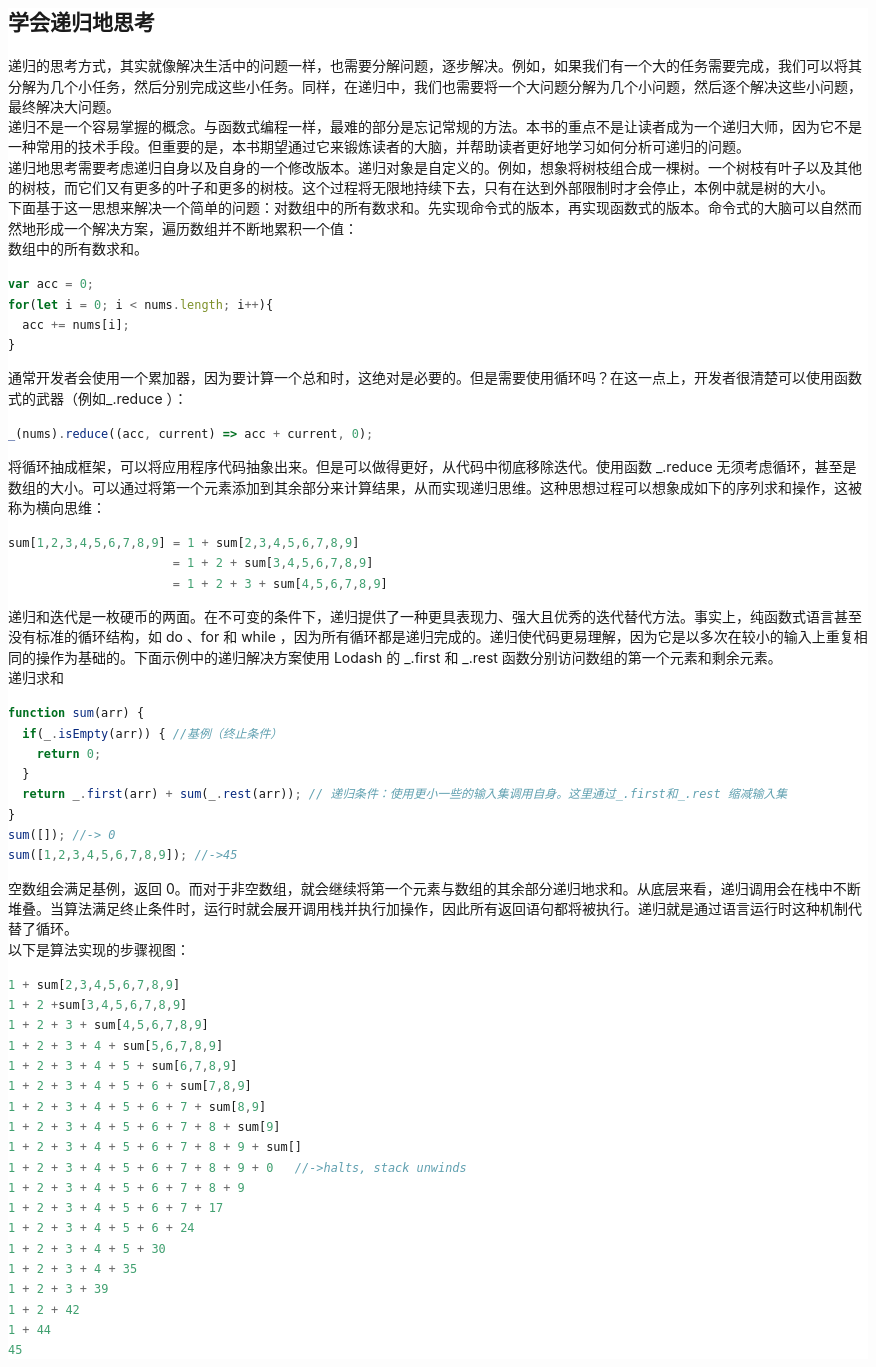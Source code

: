 ## **学会递归地思考**
递归的思考方式，其实就像解决生活中的问题一样，也需要分解问题，逐步解决。例如，如果我们有一个大的任务需要完成，我们可以将其分解为几个小任务，然后分别完成这些小任务。同样，在递归中，我们也需要将一个大问题分解为几个小问题，然后逐个解决这些小问题，最终解决大问题。<br />
递归不是一个容易掌握的概念。与函数式编程一样，最难的部分是忘记常规的方法。本书的重点不是让读者成为一个递归大师，因为它不是一种常用的技术手段。但重要的是，本书期望通过它来锻炼读者的大脑，并帮助读者更好地学习如何分析可递归的问题。<br />
递归地思考需要考虑递归自身以及自身的一个修改版本。递归对象是自定义的。例如，想象将树枝组合成一棵树。一个树枝有叶子以及其他的树枝，而它们又有更多的叶子和更多的树枝。这个过程将无限地持续下去，只有在达到外部限制时才会停止，本例中就是树的大小。<br />
下面基于这一思想来解决一个简单的问题：对数组中的所有数求和。先实现命令式的版本，再实现函数式的版本。命令式的大脑可以自然而然地形成一个解决方案，遍历数组并不断地累积一个值：<br />
数组中的所有数求和。
```javascript
var acc = 0;
for(let i = 0; i < nums.length; i++){
  acc += nums[i];
}
```
通常开发者会使用一个累加器，因为要计算一个总和时，这绝对是必要的。但是需要使用循环吗？在这一点上，开发者很清楚可以使用函数式的武器（例如_.reduce ）：
```javascript
_(nums).reduce((acc, current) => acc + current, 0);
```
将循环抽成框架，可以将应用程序代码抽象出来。但是可以做得更好，从代码中彻底移除迭代。使用函数 _.reduce 无须考虑循环，甚至是数组的大小。可以通过将第一个元素添加到其余部分来计算结果，从而实现递归思维。这种思想过程可以想象成如下的序列求和操作，这被称为横向思维：
```javascript
sum[1,2,3,4,5,6,7,8,9] = 1 + sum[2,3,4,5,6,7,8,9]
                       = 1 + 2 + sum[3,4,5,6,7,8,9]
                       = 1 + 2 + 3 + sum[4,5,6,7,8,9]
```
递归和迭代是一枚硬币的两面。在不可变的条件下，递归提供了一种更具表现力、强大且优秀的迭代替代方法。事实上，纯函数式语言甚至没有标准的循环结构，如 do 、for 和 while ，因为所有循环都是递归完成的。递归使代码更易理解，因为它是以多次在较小的输入上重复相同的操作为基础的。下面示例中的递归解决方案使用 Lodash 的 _.first 和 _.rest 函数分别访问数组的第一个元素和剩余元素。<br/>
递归求和
```javascript
function sum(arr) {
  if(_.isEmpty(arr)) { //基例（终止条件）
    return 0;
  }
  return _.first(arr) + sum(_.rest(arr)); // 递归条件：使用更小一些的输入集调用自身。这里通过_.first和_.rest 缩减输入集
}
sum([]); //-> 0
sum([1,2,3,4,5,6,7,8,9]); //->45
```
空数组会满足基例，返回 0。而对于非空数组，就会继续将第一个元素与数组的其余部分递归地求和。从底层来看，递归调用会在栈中不断堆叠。当算法满足终止条件时，运行时就会展开调用栈并执行加操作，因此所有返回语句都将被执行。递归就是通过语言运行时这种机制代替了循环。<br/>
以下是算法实现的步骤视图：
```javascript
1 + sum[2,3,4,5,6,7,8,9]
1 + 2 +sum[3,4,5,6,7,8,9]
1 + 2 + 3 + sum[4,5,6,7,8,9]
1 + 2 + 3 + 4 + sum[5,6,7,8,9]
1 + 2 + 3 + 4 + 5 + sum[6,7,8,9]
1 + 2 + 3 + 4 + 5 + 6 + sum[7,8,9]
1 + 2 + 3 + 4 + 5 + 6 + 7 + sum[8,9]
1 + 2 + 3 + 4 + 5 + 6 + 7 + 8 + sum[9]
1 + 2 + 3 + 4 + 5 + 6 + 7 + 8 + 9 + sum[]
1 + 2 + 3 + 4 + 5 + 6 + 7 + 8 + 9 + 0   //->halts, stack unwinds
1 + 2 + 3 + 4 + 5 + 6 + 7 + 8 + 9
1 + 2 + 3 + 4 + 5 + 6 + 7 + 17
1 + 2 + 3 + 4 + 5 + 6 + 24
1 + 2 + 3 + 4 + 5 + 30
1 + 2 + 3 + 4 + 35
1 + 2 + 3 + 39
1 + 2 + 42
1 + 44
45
```